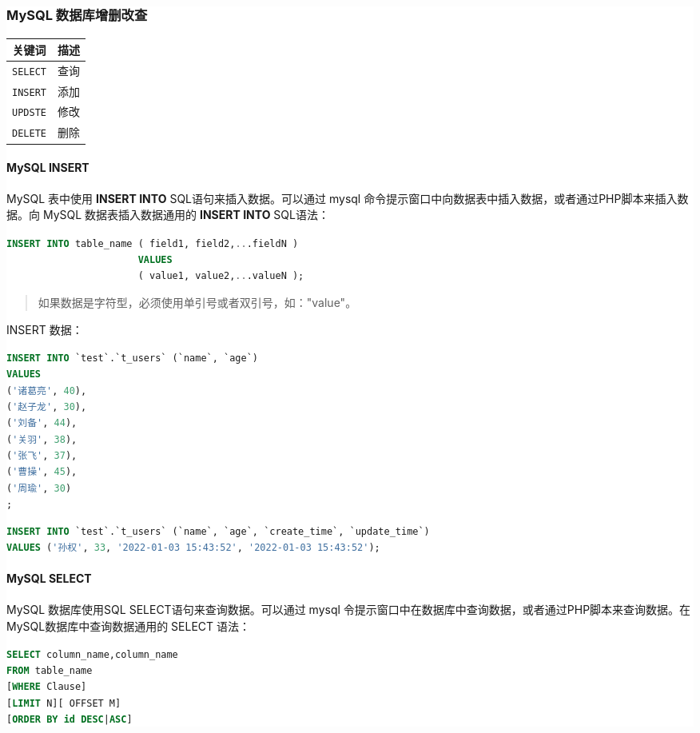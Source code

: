 

### MySQL 数据库增删改查

| **关键词** | **描述** |
| ---------- | -------- |
| `SELECT`   | 查询     |
| `INSERT`   | 添加     |
| `UPDSTE`   | 修改     |
| `DELETE`   | 删除     |



#### MySQL INSERT

MySQL 表中使用 **INSERT INTO** SQL语句来插入数据。可以通过 mysql 命令提示窗口中向数据表中插入数据，或者通过PHP脚本来插入数据。向 MySQL 数据表插入数据通用的 **INSERT INTO** SQL语法：

```sql
INSERT INTO table_name ( field1, field2,...fieldN )
                       VALUES
                       ( value1, value2,...valueN );
```

> 如果数据是字符型，必须使用单引号或者双引号，如："value"。

INSERT 数据：

```sql
INSERT INTO `test`.`t_users` (`name`, `age`) 
VALUES 
('诸葛亮', 40),
('赵子龙', 30),
('刘备', 44),
('关羽', 38),
('张飞', 37),
('曹操', 45),
('周瑜', 30)
;
```

```sql
INSERT INTO `test`.`t_users` (`name`, `age`, `create_time`, `update_time`) 
VALUES ('孙权', 33, '2022-01-03 15:43:52', '2022-01-03 15:43:52');
```



#### MySQL SELECT

MySQL 数据库使用SQL SELECT语句来查询数据。可以通过 mysql 令提示窗口中在数据库中查询数据，或者通过PHP脚本来查询数据。在MySQL数据库中查询数据通用的 SELECT 语法：

```sql
SELECT column_name,column_name
FROM table_name
[WHERE Clause]
[LIMIT N][ OFFSET M]
[ORDER BY id DESC|ASC]
```
